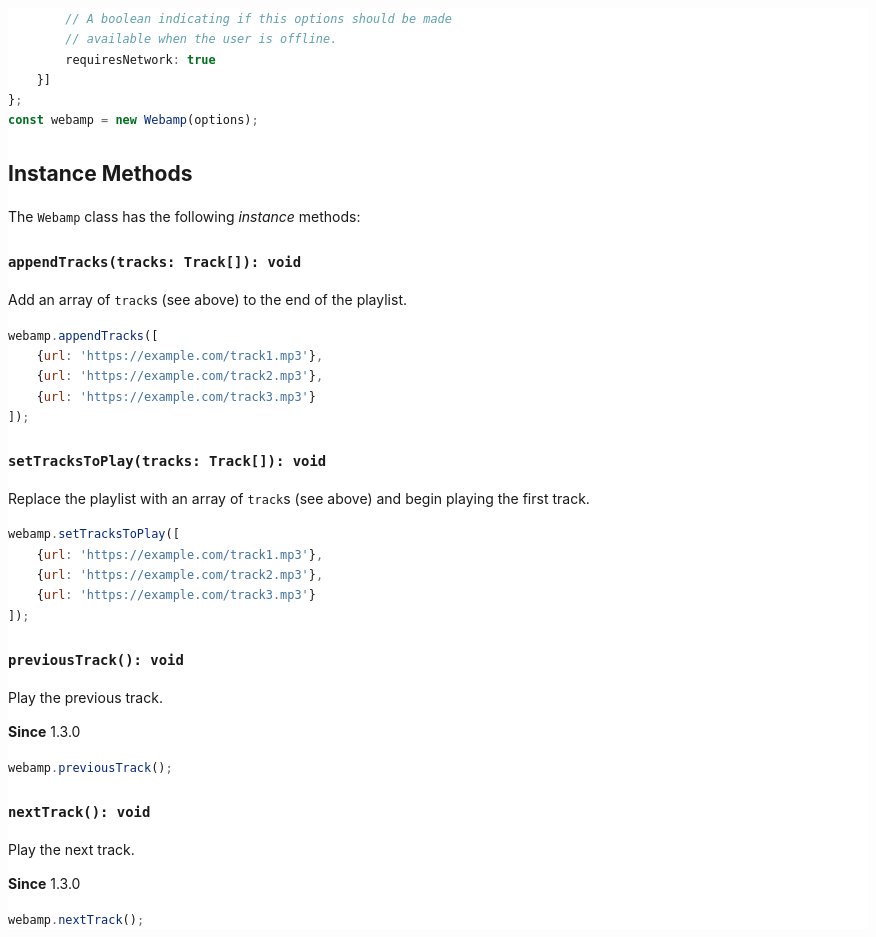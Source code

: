 ```JavaScript
        // A boolean indicating if this options should be made
        // available when the user is offline.
        requiresNetwork: true
    }]
};
const webamp = new Webamp(options);
```

## Instance Methods

The `Webamp` class has the following _instance_ methods:

### `appendTracks(tracks: Track[]): void`

Add an array of `track`s (see above) to the end of the playlist.

```JavaScript
webamp.appendTracks([
    {url: 'https://example.com/track1.mp3'},
    {url: 'https://example.com/track2.mp3'},
    {url: 'https://example.com/track3.mp3'}
]);
```

### `setTracksToPlay(tracks: Track[]): void`

Replace the playlist with an array of `track`s (see above) and begin playing the first track.

```JavaScript
webamp.setTracksToPlay([
    {url: 'https://example.com/track1.mp3'},
    {url: 'https://example.com/track2.mp3'},
    {url: 'https://example.com/track3.mp3'}
]);
```

### `previousTrack(): void`

Play the previous track.

**Since** 1.3.0

```JavaScript
webamp.previousTrack();
```

### `nextTrack(): void`

Play the next track.

**Since** 1.3.0

```JavaScript
webamp.nextTrack();
```
